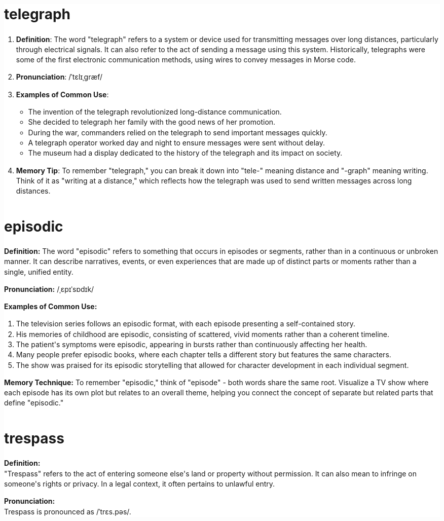 # telegraph

1. **Definition**: The word "telegraph" refers to a system or device used for transmitting messages over long distances, particularly through electrical signals. It can also refer to the act of sending a message using this system. Historically, telegraphs were some of the first electronic communication methods, using wires to convey messages in Morse code.

2. **Pronunciation**: /ˈtɛlɪˌɡræf/

3. **Examples of Common Use**:
   - The invention of the telegraph revolutionized long-distance communication.
   - She decided to telegraph her family with the good news of her promotion.
   - During the war, commanders relied on the telegraph to send important messages quickly.
   - A telegraph operator worked day and night to ensure messages were sent without delay.
   - The museum had a display dedicated to the history of the telegraph and its impact on society.

4. **Memory Tip**: To remember "telegraph," you can break it down into "tele-" meaning distance and "-graph" meaning writing. Think of it as "writing at a distance," which reflects how the telegraph was used to send written messages across long distances.
# episodic

**Definition:** The word "episodic" refers to something that occurs in episodes or segments, rather than in a continuous or unbroken manner. It can describe narratives, events, or even experiences that are made up of distinct parts or moments rather than a single, unified entity.

**Pronunciation:** /ˌɛpɪˈsɒdɪk/

**Examples of Common Use:**
1. The television series follows an episodic format, with each episode presenting a self-contained story.
2. His memories of childhood are episodic, consisting of scattered, vivid moments rather than a coherent timeline.
3. The patient's symptoms were episodic, appearing in bursts rather than continuously affecting her health.
4. Many people prefer episodic books, where each chapter tells a different story but features the same characters.
5. The show was praised for its episodic storytelling that allowed for character development in each individual segment.

**Memory Technique:** To remember "episodic," think of "episode" - both words share the same root. Visualize a TV show where each episode has its own plot but relates to an overall theme, helping you connect the concept of separate but related parts that define "episodic."
# trespass

**Definition:**  
"Trespass" refers to the act of entering someone else's land or property without permission. It can also mean to infringe on someone's rights or privacy. In a legal context, it often pertains to unlawful entry.

**Pronunciation:**  
Trespass is pronounced as /ˈtrɛs.pəs/.
